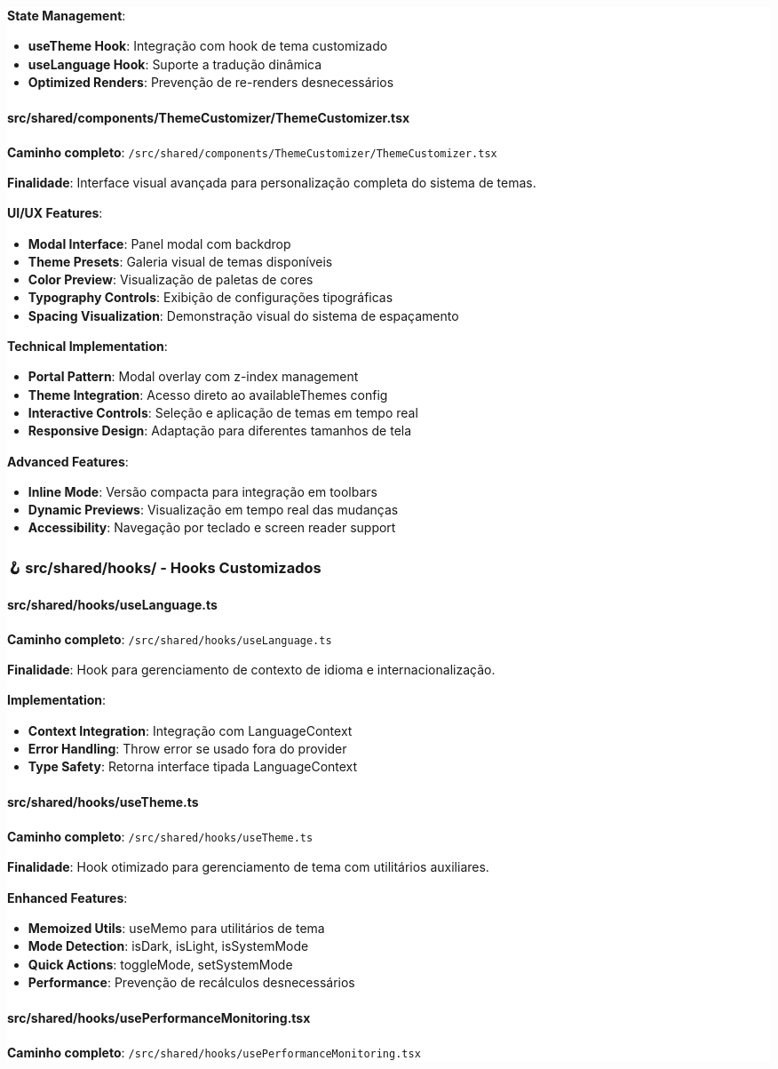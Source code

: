 **State Management**:
- **useTheme Hook**: Integração com hook de tema customizado
- **useLanguage Hook**: Suporte a tradução dinâmica
- **Optimized Renders**: Prevenção de re-renders desnecessários

#### src/shared/components/ThemeCustomizer/ThemeCustomizer.tsx
**Caminho completo**: `/src/shared/components/ThemeCustomizer/ThemeCustomizer.tsx`

**Finalidade**: Interface visual avançada para personalização completa do sistema de temas.

**UI/UX Features**:
- **Modal Interface**: Panel modal com backdrop
- **Theme Presets**: Galeria visual de temas disponíveis
- **Color Preview**: Visualização de paletas de cores
- **Typography Controls**: Exibição de configurações tipográficas
- **Spacing Visualization**: Demonstração visual do sistema de espaçamento

**Technical Implementation**:
- **Portal Pattern**: Modal overlay com z-index management
- **Theme Integration**: Acesso direto ao availableThemes config
- **Interactive Controls**: Seleção e aplicação de temas em tempo real
- **Responsive Design**: Adaptação para diferentes tamanhos de tela

**Advanced Features**:
- **Inline Mode**: Versão compacta para integração em toolbars
- **Dynamic Previews**: Visualização em tempo real das mudanças
- **Accessibility**: Navegação por teclado e screen reader support

### 🪝 src/shared/hooks/ - Hooks Customizados

#### src/shared/hooks/useLanguage.ts
**Caminho completo**: `/src/shared/hooks/useLanguage.ts`

**Finalidade**: Hook para gerenciamento de contexto de idioma e internacionalização.

**Implementation**:
- **Context Integration**: Integração com LanguageContext
- **Error Handling**: Throw error se usado fora do provider
- **Type Safety**: Retorna interface tipada LanguageContext

#### src/shared/hooks/useTheme.ts
**Caminho completo**: `/src/shared/hooks/useTheme.ts`

**Finalidade**: Hook otimizado para gerenciamento de tema com utilitários auxiliares.

**Enhanced Features**:
- **Memoized Utils**: useMemo para utilitários de tema
- **Mode Detection**: isDark, isLight, isSystemMode
- **Quick Actions**: toggleMode, setSystemMode
- **Performance**: Prevenção de recálculos desnecessários

#### src/shared/hooks/usePerformanceMonitoring.tsx
**Caminho completo**: `/src/shared/hooks/usePerformanceMonitoring.tsx`
